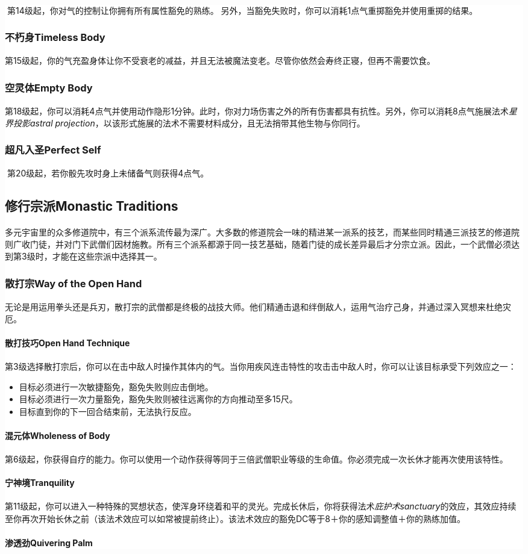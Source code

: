 ​    第14级起，你对气的控制让你拥有所有属性豁免的熟练。
​    另外，当豁免失败时，你可以消耗1点气重掷豁免并使用重掷的结果。



### 不朽身Timeless Body

​    第15级起，你的气充盈身体让你不受衰老的减益，并且无法被魔法变老。尽管你依然会寿终正寝，但再不需要饮食。



### 空灵体Empty Body

​    第18级起，你可以消耗4点气并使用动作隐形1分钟。此时，你对力场伤害之外的所有伤害都具有抗性。
​    另外，你可以消耗8点气施展法术*星界投影astral projection*，以该形式施展的法术不需要材料成分，且无法捎带其他生物与你同行。



### 超凡入圣Perfect Self

​    第20级起，若你骰先攻时身上未储备气则获得4点气。



## 修行宗派Monastic Traditions

​    多元宇宙里的众多修道院中，有三个派系流传最为深广。大多数的修道院会一味的精进某一派系的技艺，而某些同时精通三派技艺的修道院则广收门徒，并对门下武僧们因材施教。所有三个派系都源于同一技艺基础，随着门徒的成长差异最后才分宗立派。因此，一个武僧必须达到第3级时，才能在这些宗派中选择其一。



### 散打宗Way of the Open  Hand

无论是用运用拳头还是兵刃，散打宗的武僧都是终极的战技大师。他们精通击退和绊倒敌人，运用气治疗己身，并通过深入冥想来杜绝灾厄。

 

#### 散打技巧Open  Hand Technique

​    第3级选择散打宗后，你可以在击中敌人时操作其体内的气。当你用疾风连击特性的攻击击中敌人时，你可以让该目标承受下列效应之一：

- 目标必须进行一次敏捷豁免，豁免失败则应击倒地。
- 目标必须进行一次力量豁免，豁免失败则被往远离你的方向推动至多15尺。
- 目标直到你的下一回合结束前，无法执行反应。



#### 混元体Wholeness of Body

​    第6级起，你获得自疗的能力。你可以使用一个动作获得等同于三倍武僧职业等级的生命值。你必须完成一次长休才能再次使用该特性。



#### 宁神境Tranquility

​    第11级起，你可以进入一种特殊的冥想状态，使浑身环绕着和平的灵光。完成长休后，你将获得法术*庇护术sanctuary*的效应，其效应持续至你再次开始长休之前（该法术效应可以如常被提前终止）。该法术效应的豁免DC等于8＋你的感知调整值＋你的熟练加值。



#### 渗透劲Quivering Palm
